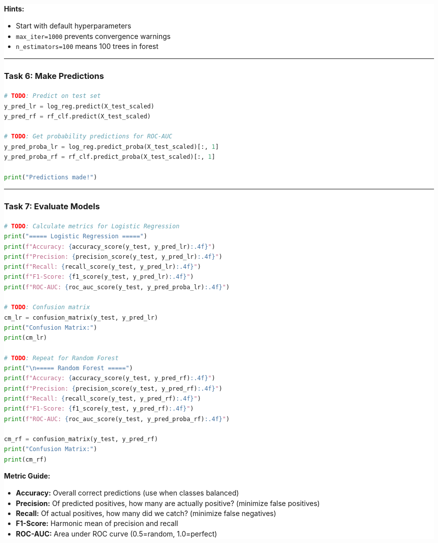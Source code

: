 **Hints:**
- Start with default hyperparameters
- `max_iter=1000` prevents convergence warnings
- `n_estimators=100` means 100 trees in forest

---

### Task 6: Make Predictions

```python
# TODO: Predict on test set
y_pred_lr = log_reg.predict(X_test_scaled)
y_pred_rf = rf_clf.predict(X_test_scaled)

# TODO: Get probability predictions for ROC-AUC
y_pred_proba_lr = log_reg.predict_proba(X_test_scaled)[:, 1]
y_pred_proba_rf = rf_clf.predict_proba(X_test_scaled)[:, 1]

print("Predictions made!")
```

---

### Task 7: Evaluate Models

```python
# TODO: Calculate metrics for Logistic Regression
print("===== Logistic Regression =====")
print(f"Accuracy: {accuracy_score(y_test, y_pred_lr):.4f}")
print(f"Precision: {precision_score(y_test, y_pred_lr):.4f}")
print(f"Recall: {recall_score(y_test, y_pred_lr):.4f}")
print(f"F1-Score: {f1_score(y_test, y_pred_lr):.4f}")
print(f"ROC-AUC: {roc_auc_score(y_test, y_pred_proba_lr):.4f}")

# TODO: Confusion matrix
cm_lr = confusion_matrix(y_test, y_pred_lr)
print("Confusion Matrix:")
print(cm_lr)

# TODO: Repeat for Random Forest
print("\n===== Random Forest =====")
print(f"Accuracy: {accuracy_score(y_test, y_pred_rf):.4f}")
print(f"Precision: {precision_score(y_test, y_pred_rf):.4f}")
print(f"Recall: {recall_score(y_test, y_pred_rf):.4f}")
print(f"F1-Score: {f1_score(y_test, y_pred_rf):.4f}")
print(f"ROC-AUC: {roc_auc_score(y_test, y_pred_proba_rf):.4f}")

cm_rf = confusion_matrix(y_test, y_pred_rf)
print("Confusion Matrix:")
print(cm_rf)
```

**Metric Guide:**
- **Accuracy:** Overall correct predictions (use when classes balanced)
- **Precision:** Of predicted positives, how many are actually positive? (minimize false positives)
- **Recall:** Of actual positives, how many did we catch? (minimize false negatives)
- **F1-Score:** Harmonic mean of precision and recall
- **ROC-AUC:** Area under ROC curve (0.5=random, 1.0=perfect)
